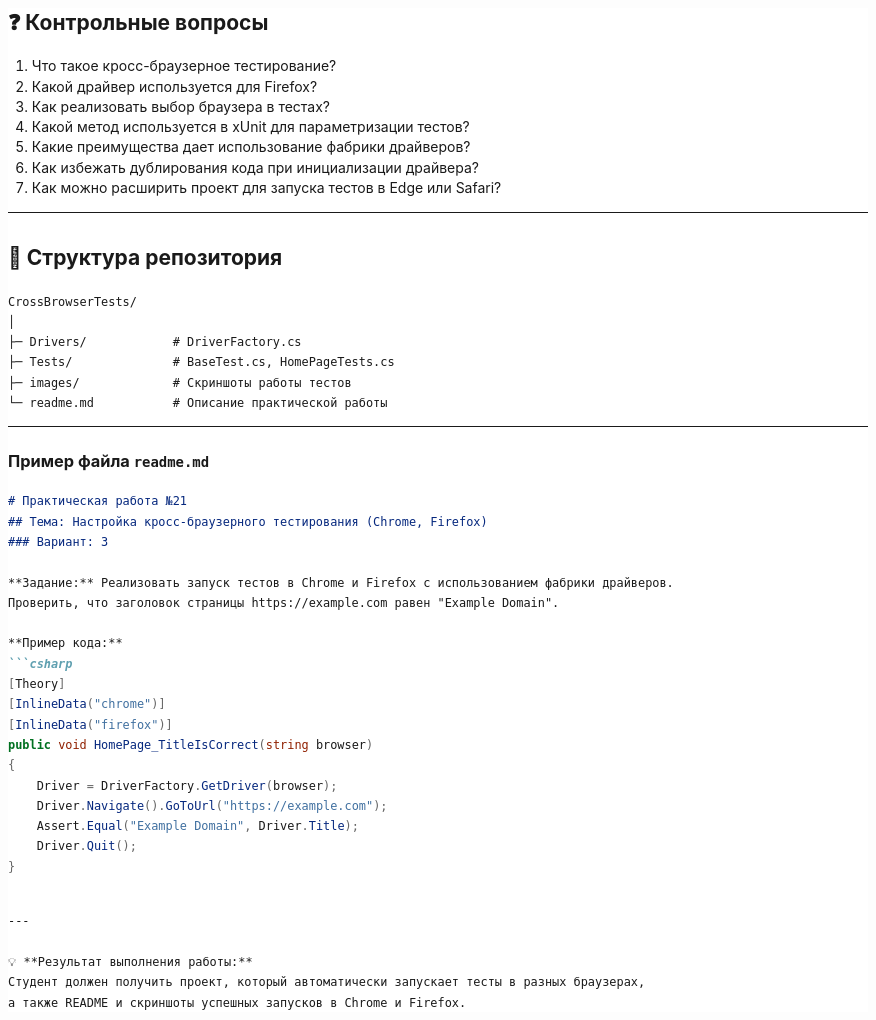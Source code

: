 ## ❓ Контрольные вопросы

1. Что такое кросс-браузерное тестирование?
2. Какой драйвер используется для Firefox?
3. Как реализовать выбор браузера в тестах?
4. Какой метод используется в xUnit для параметризации тестов?
5. Какие преимущества дает использование фабрики драйверов?
6. Как избежать дублирования кода при инициализации драйвера?
7. Как можно расширить проект для запуска тестов в Edge или Safari?

---

## 📁 Структура репозитория

```
CrossBrowserTests/
│
├─ Drivers/            # DriverFactory.cs
├─ Tests/              # BaseTest.cs, HomePageTests.cs
├─ images/             # Скриншоты работы тестов
└─ readme.md           # Описание практической работы
```

---

### Пример файла `readme.md`

````markdown
# Практическая работа №21
## Тема: Настройка кросс-браузерного тестирования (Chrome, Firefox)
### Вариант: 3

**Задание:** Реализовать запуск тестов в Chrome и Firefox с использованием фабрики драйверов.  
Проверить, что заголовок страницы https://example.com равен "Example Domain".

**Пример кода:**
```csharp
[Theory]
[InlineData("chrome")]
[InlineData("firefox")]
public void HomePage_TitleIsCorrect(string browser)
{
    Driver = DriverFactory.GetDriver(browser);
    Driver.Navigate().GoToUrl("https://example.com");
    Assert.Equal("Example Domain", Driver.Title);
    Driver.Quit();
}
````

```

---

💡 **Результат выполнения работы:**  
Студент должен получить проект, который автоматически запускает тесты в разных браузерах,  
а также README и скриншоты успешных запусков в Chrome и Firefox.  
